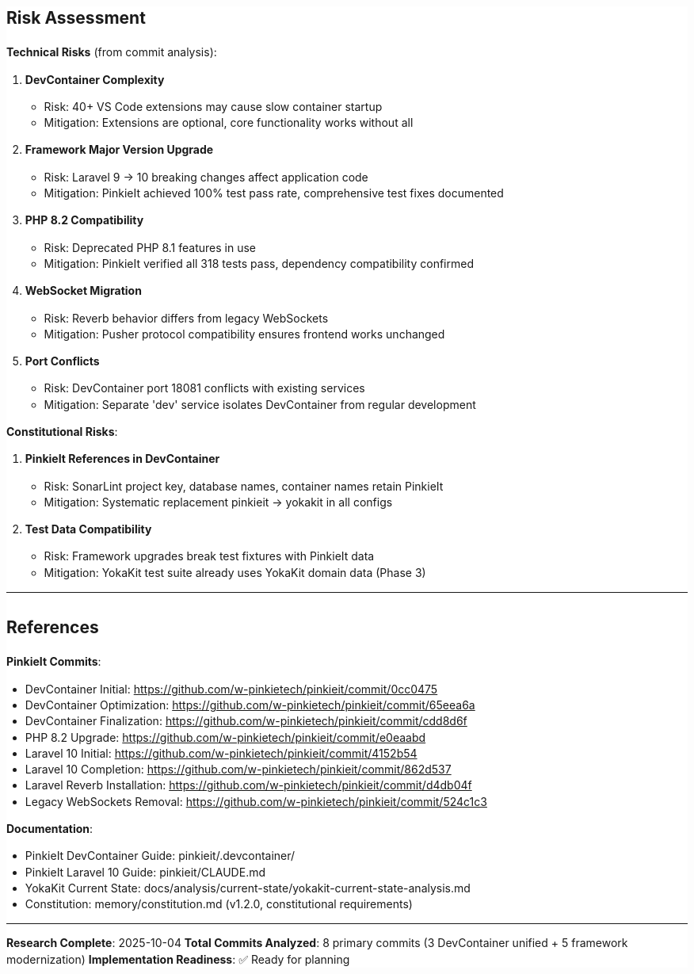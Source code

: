 
## Risk Assessment

**Technical Risks** (from commit analysis):

1. **DevContainer Complexity**
   - Risk: 40+ VS Code extensions may cause slow container startup
   - Mitigation: Extensions are optional, core functionality works without all

2. **Framework Major Version Upgrade**
   - Risk: Laravel 9 → 10 breaking changes affect application code
   - Mitigation: PinkieIt achieved 100% test pass rate, comprehensive test fixes documented

3. **PHP 8.2 Compatibility**
   - Risk: Deprecated PHP 8.1 features in use
   - Mitigation: PinkieIt verified all 318 tests pass, dependency compatibility confirmed

4. **WebSocket Migration**
   - Risk: Reverb behavior differs from legacy WebSockets
   - Mitigation: Pusher protocol compatibility ensures frontend works unchanged

5. **Port Conflicts**
   - Risk: DevContainer port 18081 conflicts with existing services
   - Mitigation: Separate 'dev' service isolates DevContainer from regular development

**Constitutional Risks**:

1. **PinkieIt References in DevContainer**
   - Risk: SonarLint project key, database names, container names retain PinkieIt
   - Mitigation: Systematic replacement pinkieit → yokakit in all configs

2. **Test Data Compatibility**
   - Risk: Framework upgrades break test fixtures with PinkieIt data
   - Mitigation: YokaKit test suite already uses YokaKit domain data (Phase 3)

---

## References

**PinkieIt Commits**:
- DevContainer Initial: https://github.com/w-pinkietech/pinkieit/commit/0cc0475
- DevContainer Optimization: https://github.com/w-pinkietech/pinkieit/commit/65eea6a
- DevContainer Finalization: https://github.com/w-pinkietech/pinkieit/commit/cdd8d6f
- PHP 8.2 Upgrade: https://github.com/w-pinkietech/pinkieit/commit/e0eaabd
- Laravel 10 Initial: https://github.com/w-pinkietech/pinkieit/commit/4152b54
- Laravel 10 Completion: https://github.com/w-pinkietech/pinkieit/commit/862d537
- Laravel Reverb Installation: https://github.com/w-pinkietech/pinkieit/commit/d4db04f
- Legacy WebSockets Removal: https://github.com/w-pinkietech/pinkieit/commit/524c1c3

**Documentation**:
- PinkieIt DevContainer Guide: pinkieit/.devcontainer/
- PinkieIt Laravel 10 Guide: pinkieit/CLAUDE.md
- YokaKit Current State: docs/analysis/current-state/yokakit-current-state-analysis.md
- Constitution: memory/constitution.md (v1.2.0, constitutional requirements)

---

**Research Complete**: 2025-10-04
**Total Commits Analyzed**: 8 primary commits (3 DevContainer unified + 5 framework modernization)
**Implementation Readiness**: ✅ Ready for planning
